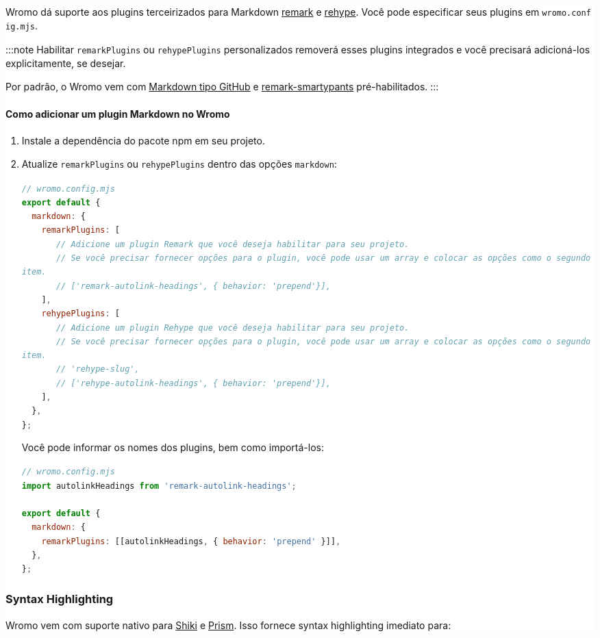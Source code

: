 Wromo dá suporte aos plugins terceirizados para Markdown [remark](https://github.com/remarkjs/remark) e [rehype](https://github.com/rehypejs/rehype). Você pode especificar seus plugins em `wromo.config.mjs`.

:::note
Habilitar `remarkPlugins` ou `rehypePlugins` personalizados removerá esses plugins integrados e você precisará adicioná-los explicitamente, se desejar.

Por padrão, o Wromo vem com [Markdown tipo GitHub](https://github.com/remarkjs/remark-gfm) e [remark-smartypants](https://github.com/silvenon/remark-smartypants) pré-habilitados. 
:::

#### Como adicionar um plugin Markdown no Wromo

1. Instale a dependência do pacote npm em seu projeto.

2. Atualize `remarkPlugins` ou `rehypePlugins` dentro das opções `markdown`:

   ```js
   // wromo.config.mjs
   export default {
     markdown: {
       remarkPlugins: [
          // Adicione um plugin Remark que você deseja habilitar para seu projeto.
          // Se você precisar fornecer opções para o plugin, você pode usar um array e colocar as opções como o segundo item.
          // ['remark-autolink-headings', { behavior: 'prepend'}],
       ],
       rehypePlugins: [
          // Adicione um plugin Rehype que você deseja habilitar para seu projeto.
          // Se você precisar fornecer opções para o plugin, você pode usar um array e colocar as opções como o segundo item.
          // 'rehype-slug',
          // ['rehype-autolink-headings', { behavior: 'prepend'}],
       ],
     },
   };
   ```

    Você pode informar os nomes dos plugins, bem como importá-los:    

   ```js
   // wromo.config.mjs
   import autolinkHeadings from 'remark-autolink-headings';

   export default {
     markdown: {
       remarkPlugins: [[autolinkHeadings, { behavior: 'prepend' }]],
     },
   };
   ```

### Syntax Highlighting

Wromo vem com suporte nativo para [Shiki](https://shiki.matsu.io/) e [Prism](https://prismjs.com/). Isso fornece syntax highlighting imediato para:
